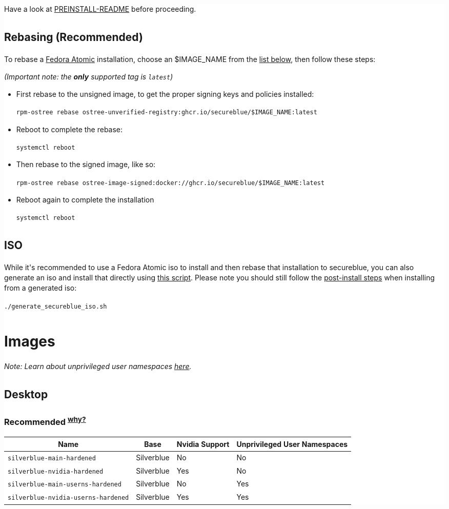 Have a look at [PREINSTALL-README](PREINSTALL-README.md) before proceeding.

## Rebasing (Recommended)

To rebase a [Fedora Atomic](https://fedoraproject.org/atomic-desktops/) installation, choose an $IMAGE_NAME from the [list below](README.md#images-userns), then follow these steps:

*(Important note: the **only** supported tag is `latest`)*

- First rebase to the unsigned image, to get the proper signing keys and policies installed:
  ```
  rpm-ostree rebase ostree-unverified-registry:ghcr.io/secureblue/$IMAGE_NAME:latest
  ```
- Reboot to complete the rebase:
  ```
  systemctl reboot
  ```
- Then rebase to the signed image, like so:
  ```
  rpm-ostree rebase ostree-image-signed:docker://ghcr.io/secureblue/$IMAGE_NAME:latest
  ```
- Reboot again to complete the installation
  ```
  systemctl reboot
  ```

## ISO 

While it's recommended to use a Fedora Atomic iso to install and then rebase that installation to secureblue, you can also generate an iso and install that directly using [this script](generate_secureblue_iso.sh). Please note you should still follow the [post-install steps](README.md#post-install) when installing from a generated iso:

```
./generate_secureblue_iso.sh
```

# Images

*Note: Learn about unprivileged user namespaces [here](USERNS.md).*

## Desktop

### Recommended <sup>[why?](RECOMMENDED.md)</sup>

| Name                                      | Base      | Nvidia Support | Unprivileged User Namespaces |
|-------------------------------------------|-----------|----------------|------------------------------|
| `silverblue-main-hardened`               | Silverblue| No             | No     |
| `silverblue-nvidia-hardened`             | Silverblue| Yes            | No     |
| `silverblue-main-userns-hardened`        | Silverblue| No             | Yes    |
| `silverblue-nvidia-userns-hardened`      | Silverblue| Yes            | Yes    |
